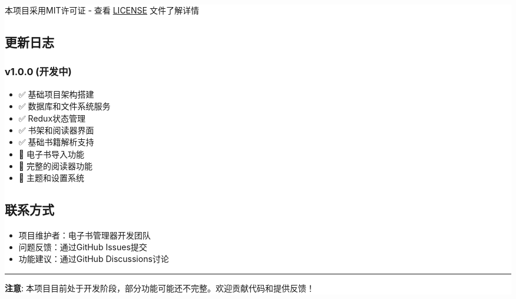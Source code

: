 本项目采用MIT许可证 - 查看 [LICENSE](LICENSE) 文件了解详情

## 更新日志

### v1.0.0 (开发中)
- ✅ 基础项目架构搭建
- ✅ 数据库和文件系统服务
- ✅ Redux状态管理
- ✅ 书架和阅读器界面
- ✅ 基础书籍解析支持
- 🔄 电子书导入功能
- 🔄 完整的阅读器功能
- 🔄 主题和设置系统

## 联系方式

- 项目维护者：电子书管理器开发团队
- 问题反馈：通过GitHub Issues提交
- 功能建议：通过GitHub Discussions讨论

---

**注意**: 本项目目前处于开发阶段，部分功能可能还不完整。欢迎贡献代码和提供反馈！